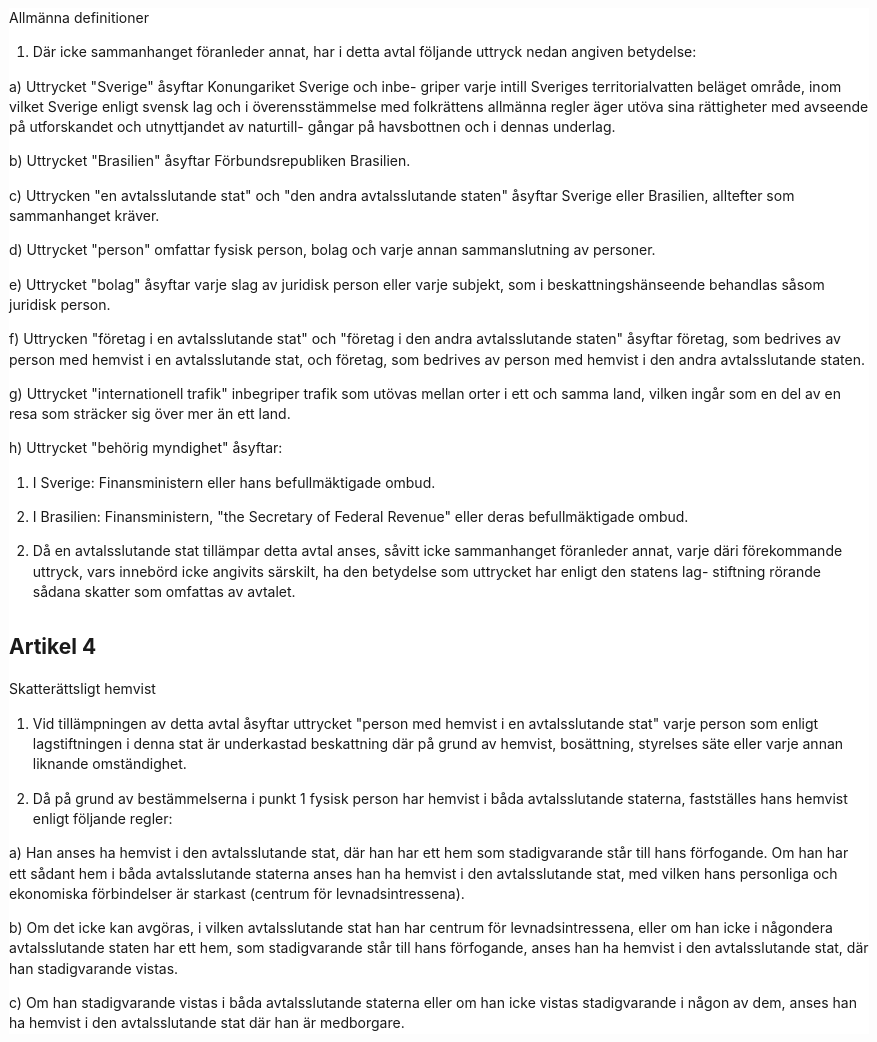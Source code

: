 Allmänna definitioner

1. Där icke sammanhanget föranleder annat, har i detta avtal följande uttryck nedan angiven betydelse:

a) Uttrycket "Sverige" åsyftar Konungariket Sverige och inbe- griper varje intill Sveriges territorialvatten beläget område, inom vilket Sverige enligt svensk lag och i överensstämmelse med folkrättens allmänna regler äger utöva sina rättigheter med avseende på utforskandet och utnyttjandet av naturtill- gångar på havsbottnen och i dennas underlag.

b) Uttrycket "Brasilien" åsyftar Förbundsrepubliken Brasilien.

c) Uttrycken "en avtalsslutande stat" och "den andra avtalsslutande staten" åsyftar Sverige eller Brasilien, alltefter som sammanhanget kräver.

d) Uttrycket "person" omfattar fysisk person, bolag och varje annan sammanslutning av personer.

e) Uttrycket "bolag" åsyftar varje slag av juridisk person eller varje subjekt, som i beskattningshänseende behandlas såsom juridisk person.

f) Uttrycken "företag i en avtalsslutande stat" och "företag i den andra avtalsslutande staten" åsyftar företag, som bedrives av person med hemvist i en avtalsslutande stat, och företag, som bedrives av person med hemvist i den andra avtalsslutande staten.

g) Uttrycket "internationell trafik" inbegriper trafik som utövas mellan orter i ett och samma land, vilken ingår som en del av en resa som sträcker sig över mer än ett land.

h) Uttrycket "behörig myndighet" åsyftar:

1) I Sverige: Finansministern eller hans befullmäktigade ombud.

2) I Brasilien: Finansministern, "the Secretary of Federal Revenue" eller deras befullmäktigade ombud.

2. Då en avtalsslutande stat tillämpar detta avtal anses, såvitt icke sammanhanget föranleder annat, varje däri förekommande uttryck, vars innebörd icke angivits särskilt, ha den betydelse som uttrycket har enligt den statens lag- stiftning rörande sådana skatter som omfattas av avtalet.

## Artikel 4

Skatterättsligt hemvist

1. Vid tillämpningen av detta avtal åsyftar uttrycket "person med hemvist i en avtalsslutande stat" varje person som enligt lagstiftningen i denna stat är underkastad beskattning där på grund av hemvist, bosättning, styrelses säte eller varje annan liknande omständighet.

2. Då på grund av bestämmelserna i punkt 1 fysisk person har hemvist i båda avtalsslutande staterna, fastställes hans hemvist enligt följande regler:

a) Han anses ha hemvist i den avtalsslutande stat, där han har ett hem som stadigvarande står till hans förfogande. Om han har ett sådant hem i båda avtalsslutande staterna anses han ha hemvist i den avtalsslutande stat, med vilken hans personliga och ekonomiska förbindelser är starkast (centrum för levnadsintressena).

b) Om det icke kan avgöras, i vilken avtalsslutande stat han har centrum för levnadsintressena, eller om han icke i någondera avtalsslutande staten har ett hem, som stadigvarande står till hans förfogande, anses han ha hemvist i den avtalsslutande stat, där han stadigvarande vistas.

c) Om han stadigvarande vistas i båda avtalsslutande staterna eller om han icke vistas stadigvarande i någon av dem, anses han ha hemvist i den avtalsslutande stat där han är medborgare.
